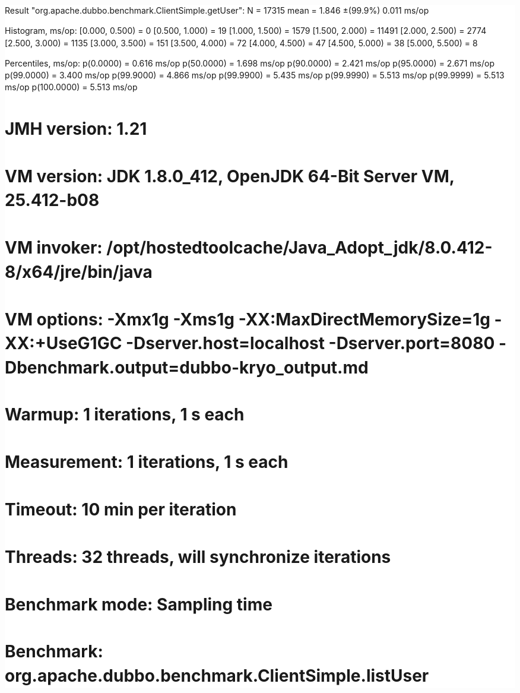 Result "org.apache.dubbo.benchmark.ClientSimple.getUser":
  N = 17315
  mean =      1.846 ±(99.9%) 0.011 ms/op

  Histogram, ms/op:
    [0.000, 0.500) = 0 
    [0.500, 1.000) = 19 
    [1.000, 1.500) = 1579 
    [1.500, 2.000) = 11491 
    [2.000, 2.500) = 2774 
    [2.500, 3.000) = 1135 
    [3.000, 3.500) = 151 
    [3.500, 4.000) = 72 
    [4.000, 4.500) = 47 
    [4.500, 5.000) = 38 
    [5.000, 5.500) = 8 

  Percentiles, ms/op:
      p(0.0000) =      0.616 ms/op
     p(50.0000) =      1.698 ms/op
     p(90.0000) =      2.421 ms/op
     p(95.0000) =      2.671 ms/op
     p(99.0000) =      3.400 ms/op
     p(99.9000) =      4.866 ms/op
     p(99.9900) =      5.435 ms/op
     p(99.9990) =      5.513 ms/op
     p(99.9999) =      5.513 ms/op
    p(100.0000) =      5.513 ms/op


# JMH version: 1.21
# VM version: JDK 1.8.0_412, OpenJDK 64-Bit Server VM, 25.412-b08
# VM invoker: /opt/hostedtoolcache/Java_Adopt_jdk/8.0.412-8/x64/jre/bin/java
# VM options: -Xmx1g -Xms1g -XX:MaxDirectMemorySize=1g -XX:+UseG1GC -Dserver.host=localhost -Dserver.port=8080 -Dbenchmark.output=dubbo-kryo_output.md
# Warmup: 1 iterations, 1 s each
# Measurement: 1 iterations, 1 s each
# Timeout: 10 min per iteration
# Threads: 32 threads, will synchronize iterations
# Benchmark mode: Sampling time
# Benchmark: org.apache.dubbo.benchmark.ClientSimple.listUser
